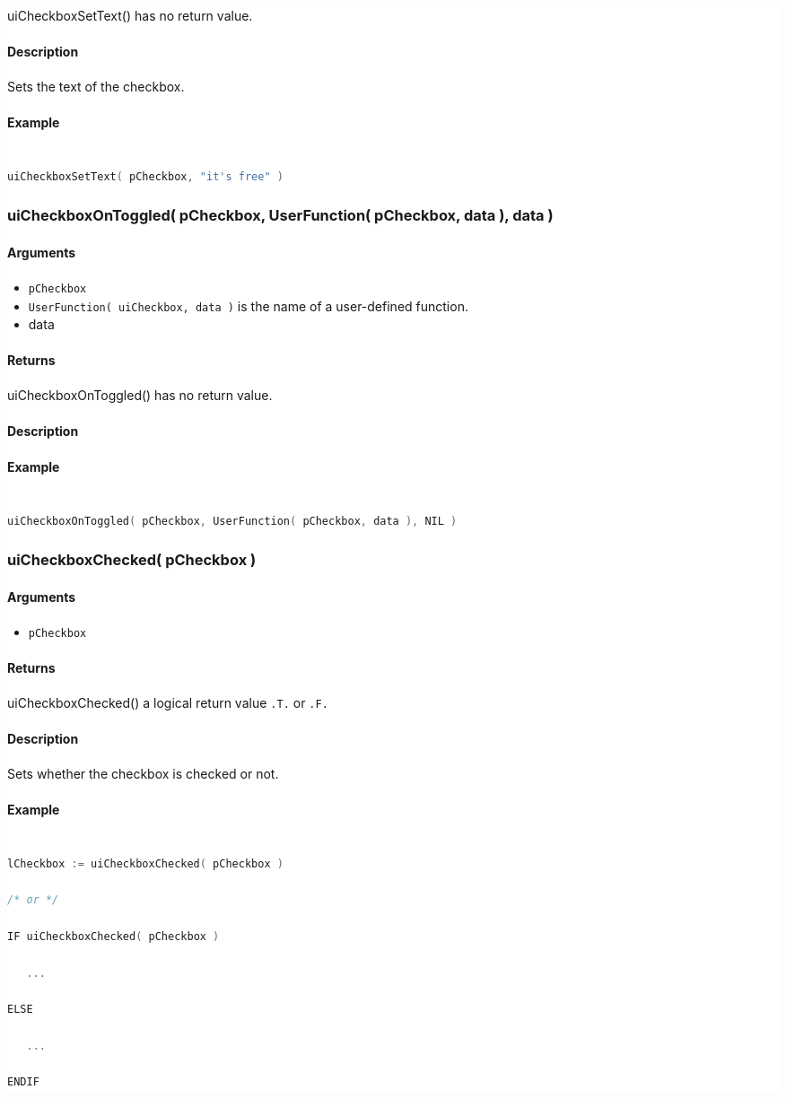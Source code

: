 uiCheckboxSetText() has no return value.

#### Description

Sets the text of the checkbox.

#### Example

``` c

uiCheckboxSetText( pCheckbox, "it's free" )

```

### uiCheckboxOnToggled( pCheckbox, UserFunction( pCheckbox, data ), data )

#### Arguments

* `pCheckbox` 
* `UserFunction( uiCheckbox, data )` is the name of a user-defined function.
* data

#### Returns

uiCheckboxOnToggled() has no return value.

#### Description

#### Example

``` c

uiCheckboxOnToggled( pCheckbox, UserFunction( pCheckbox, data ), NIL )

```

### uiCheckboxChecked( pCheckbox )

#### Arguments

* `pCheckbox` 

#### Returns

uiCheckboxChecked() a logical return value `.T.` or `.F.`

#### Description

Sets whether the checkbox is checked or not.

#### Example

``` c

lCheckbox := uiCheckboxChecked( pCheckbox )

/* or */

IF uiCheckboxChecked( pCheckbox )

   ...

ELSE

   ...

ENDIF

```